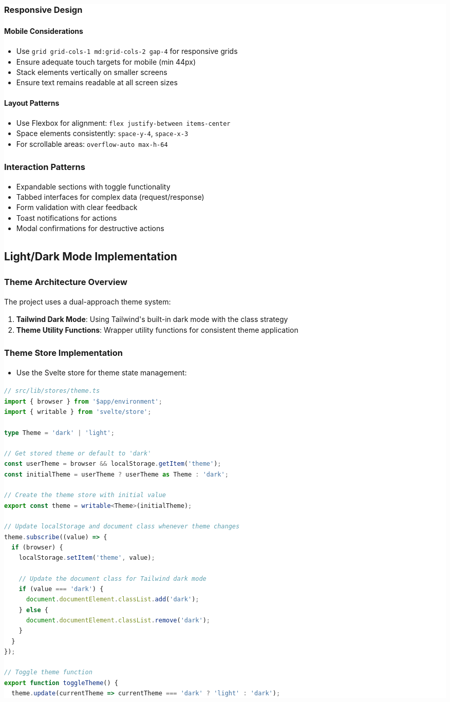 ### Responsive Design

#### Mobile Considerations
- Use `grid grid-cols-1 md:grid-cols-2 gap-4` for responsive grids
- Ensure adequate touch targets for mobile (min 44px)
- Stack elements vertically on smaller screens
- Ensure text remains readable at all screen sizes

#### Layout Patterns
- Use Flexbox for alignment: `flex justify-between items-center`
- Space elements consistently: `space-y-4`, `space-x-3`
- For scrollable areas: `overflow-auto max-h-64`

### Interaction Patterns
- Expandable sections with toggle functionality
- Tabbed interfaces for complex data (request/response)
- Form validation with clear feedback
- Toast notifications for actions
- Modal confirmations for destructive actions

## Light/Dark Mode Implementation

### Theme Architecture Overview

The project uses a dual-approach theme system:

1. **Tailwind Dark Mode**: Using Tailwind's built-in dark mode with the class strategy
2. **Theme Utility Functions**: Wrapper utility functions for consistent theme application

### Theme Store Implementation

- Use the Svelte store for theme state management:

```typescript
// src/lib/stores/theme.ts
import { browser } from '$app/environment';
import { writable } from 'svelte/store';

type Theme = 'dark' | 'light';

// Get stored theme or default to 'dark'
const userTheme = browser && localStorage.getItem('theme');
const initialTheme = userTheme ? userTheme as Theme : 'dark';

// Create the theme store with initial value
export const theme = writable<Theme>(initialTheme);

// Update localStorage and document class whenever theme changes
theme.subscribe((value) => {
  if (browser) {
    localStorage.setItem('theme', value);
    
    // Update the document class for Tailwind dark mode
    if (value === 'dark') {
      document.documentElement.classList.add('dark');
    } else {
      document.documentElement.classList.remove('dark');
    }
  }
});

// Toggle theme function
export function toggleTheme() {
  theme.update(currentTheme => currentTheme === 'dark' ? 'light' : 'dark');
```